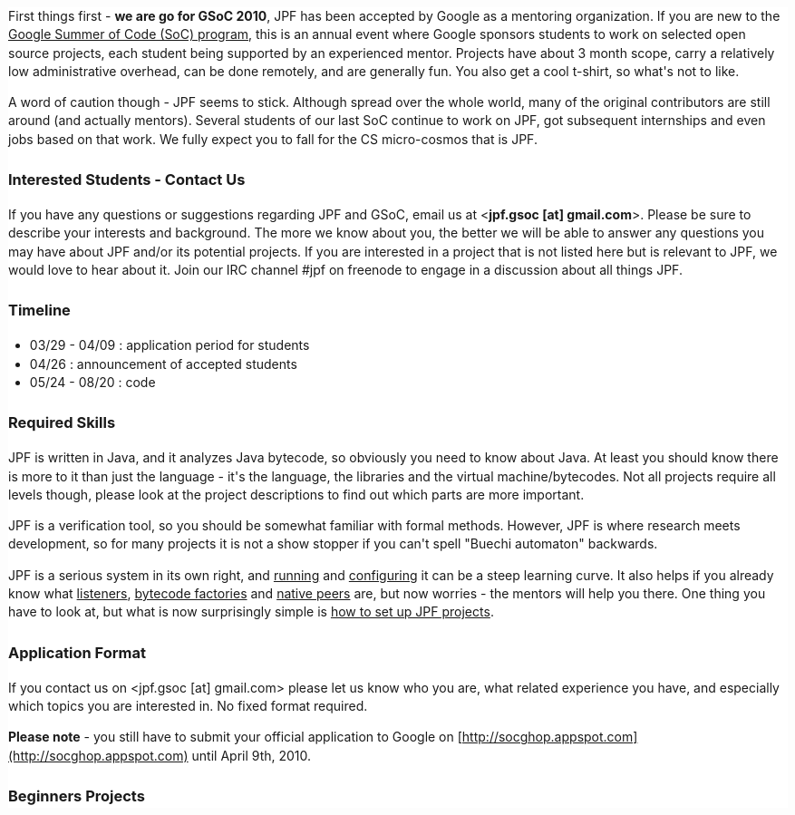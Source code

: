 First things first - **we are go for GSoC 2010**, JPF has been accepted by Google as a mentoring organization. If you are new to the [<span class="icon">​</span>Google Summer of Code (SoC) program](http://socghop.appspot.com/), this is an annual event where Google sponsors students to work on selected open source projects, each student being supported by an experienced mentor. Projects have about 3 month scope, carry a relatively low administrative overhead, can be done remotely, and are generally fun. You also get a cool t-shirt, so what's not to like.

A word of caution though - JPF seems to stick. Although spread over the whole world, many of the original contributors are still around (and actually mentors). Several students of our last SoC continue to work on JPF, got subsequent internships and even jobs based on that work. We fully expect you to fall for the CS micro-cosmos that is JPF.

### Interested Students - Contact Us

If you have any questions or suggestions regarding JPF and GSoC, email us at <**jpf.gsoc [at] gmail.com**>. Please be sure to describe your interests and background. The more we know about you, the better we will be able to answer any questions you may have about JPF and/or its potential projects. If you are interested in a project that is not listed here but is relevant to JPF, we would love to hear about it. Join our IRC channel #jpf on freenode to engage in a discussion about all things JPF.

### Timeline

*   03/29 - 04/09 : application period for students
*   04/26 : announcement of accepted students
*   05/24 - 08/20 : code

### Required Skills

JPF is written in Java, and it analyzes Java bytecode, so obviously you need to know about Java. At least you should know there is more to it than just the language - it's the language, the libraries and the virtual machine/bytecodes. Not all projects require all levels though, please look at the project descriptions to find out which parts are more important.

JPF is a verification tool, so you should be somewhat familiar with formal methods. However, JPF is where research meets development, so for many projects it is not a show stopper if you can't spell "Buechi automaton" backwards.

JPF is a serious system in its own right, and [running](https://172.29.0.40/trac/jpf/wiki/user/run) and [configuring](https://172.29.0.40/trac/jpf/wiki/user/config) it can be a steep learning curve. It also helps if you already know what [listeners](https://172.29.0.40/trac/jpf/wiki/devel/listener), [bytecode factories](https://172.29.0.40/trac/jpf/wiki/devel/bytecode_factory) and [native peers](https://172.29.0.40/trac/jpf/wiki/devel/mji) are, but now worries - the mentors will help you there. One thing you have to look at, but what is now surprisingly simple is [how to set up JPF projects](https://172.29.0.40/trac/jpf/wiki/devel/create_project).

### Application Format

If you contact us on <jpf.gsoc [at] gmail.com> please let us know who you are, what related experience you have, and especially which topics you are interested in. No fixed format required.

**Please note** - you still have to submit your official application to Google on [<span class="icon">​</span>http://socghop.appspot.com](http://socghop.appspot.com) until April 9th, 2010.

### Beginners Projects
